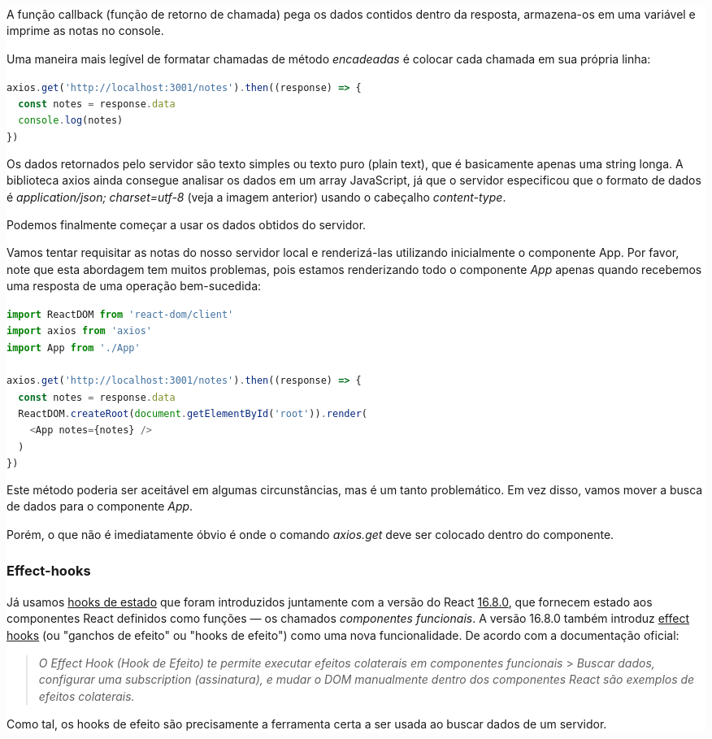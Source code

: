 A função callback (função de retorno de chamada) pega os dados contidos dentro da resposta, armazena-os em uma variável e imprime as notas no console.

Uma maneira mais legível de formatar chamadas de método <i>encadeadas</i> é colocar cada chamada em sua própria linha:

```js
axios.get('http://localhost:3001/notes').then((response) => {
  const notes = response.data
  console.log(notes)
})
```

Os dados retornados pelo servidor são texto simples ou texto puro (plain text), que é basicamente apenas uma string longa. A biblioteca axios ainda consegue analisar os dados em um array JavaScript, já que o servidor especificou que o formato de dados é <i>application/json; charset=utf-8</i> (veja a imagem anterior) usando o cabeçalho <i>content-type</i>.

Podemos finalmente começar a usar os dados obtidos do servidor.

Vamos tentar requisitar as notas do nosso servidor local e renderizá-las utilizando inicialmente o componente App. Por favor, note que esta abordagem tem muitos problemas, pois estamos renderizando todo o componente <i>App</i> apenas quando recebemos uma resposta de uma operação bem-sucedida:

```js
import ReactDOM from 'react-dom/client'
import axios from 'axios'
import App from './App'

axios.get('http://localhost:3001/notes').then((response) => {
  const notes = response.data
  ReactDOM.createRoot(document.getElementById('root')).render(
    <App notes={notes} />
  )
})
```

Este método poderia ser aceitável em algumas circunstâncias, mas é um tanto problemático. Em vez disso, vamos mover a busca de dados para o componente <i>App</i>.

Porém, o que não é imediatamente óbvio é onde o comando <em>axios.get</em> deve ser colocado dentro do componente.

### Effect-hooks

Já usamos [hooks de estado](https://reactjs.org/docs/hooks-state.html) que foram introduzidos juntamente com a versão do React [16.8.0](https://www.npmjs.com/package/react/v/16.8.0), que fornecem estado aos componentes React definidos como funções — os chamados <i>componentes funcionais</i>. A versão 16.8.0 também introduz [effect hooks](https://reactjs.org/docs/hooks-effect.html) (ou "ganchos de efeito" ou "hooks de efeito") como uma nova funcionalidade. De acordo com a documentação oficial:

> <i>O Effect Hook (Hook de Efeito) te permite executar efeitos colaterais em componentes funcionais</i> > <i>Buscar dados, configurar uma subscription (assinatura), e mudar o DOM manualmente dentro dos componentes React são exemplos de efeitos colaterais.</i>

Como tal, os hooks de efeito são precisamente a ferramenta certa a ser usada ao buscar dados de um servidor.
